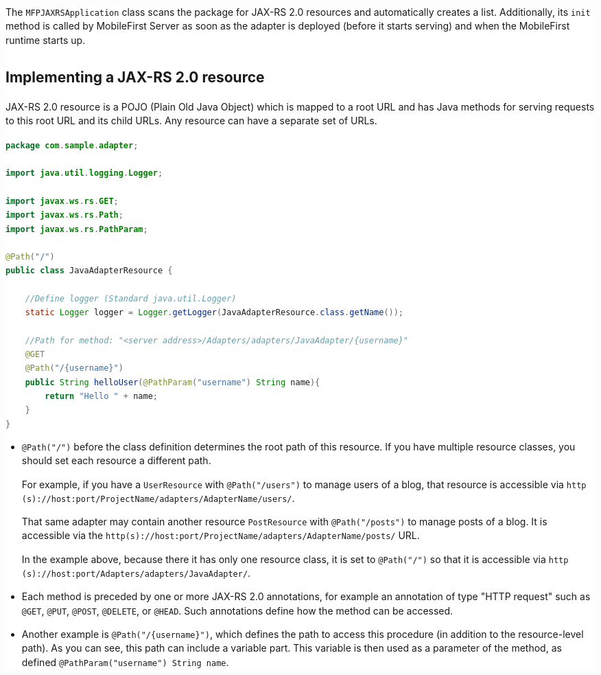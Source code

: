 ```java
```

The `MFPJAXRSApplication` class scans the package for JAX-RS 2.0 resources and automatically creates a list. Additionally, its `init` method is called by MobileFirst Server as soon as the adapter is deployed (before it starts serving) and when the MobileFirst runtime starts up.

## Implementing a JAX-RS 2.0 resource
JAX-RS 2.0 resource is a POJO (Plain Old Java Object) which is mapped to a root URL and has Java methods for serving requests to this root URL and its child URLs. Any resource can have a separate set of URLs.

```java
package com.sample.adapter;

import java.util.logging.Logger;

import javax.ws.rs.GET;
import javax.ws.rs.Path;
import javax.ws.rs.PathParam;

@Path("/")
public class JavaAdapterResource {

    //Define logger (Standard java.util.Logger)
    static Logger logger = Logger.getLogger(JavaAdapterResource.class.getName());

    //Path for method: "<server address>/Adapters/adapters/JavaAdapter/{username}"
    @GET
    @Path("/{username}")
    public String helloUser(@PathParam("username") String name){
        return "Hello " + name;
    }
}
```

* `@Path("/")` before the class definition determines the root path of this resource. If you have multiple resource classes, you should set each resource a different path.  

	For example, if you have a `UserResource` with `@Path("/users")` to manage users of a blog, that resource is accessible via `http(s)://host:port/ProjectName/adapters/AdapterName/users/`.

	That same adapter may contain another resource `PostResource` with `@Path("/posts")` to manage posts of a blog. It is accessible via the `http(s)://host:port/ProjectName/adapters/AdapterName/posts/` URL.  

	In the example above, because there it has only one resource class, it is set to `@Path("/")` so that it is accessible via `http(s)://host:port/Adapters/adapters/JavaAdapter/`.  

* Each method is preceded by one or more JAX-RS 2.0 annotations, for example an annotation of type "HTTP request" such as `@GET`, `@PUT`, `@POST`, `@DELETE`, or `@HEAD`. Such annotations define how the method can be accessed.  

* Another example is `@Path("/{username}")`, which defines the path to access this procedure (in addition to the resource-level path). As you can see, this path can include a variable part. This variable is then used as a parameter of the method, as defined `@PathParam("username") String name`.  
